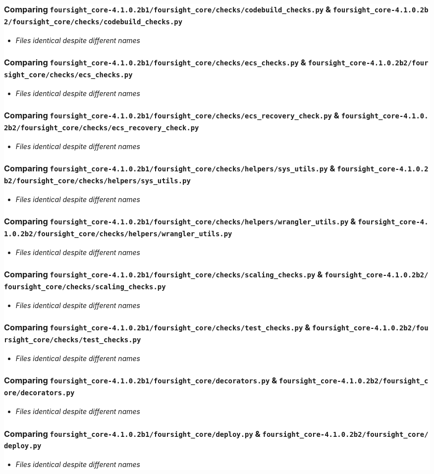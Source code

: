 ### Comparing `foursight_core-4.1.0.2b1/foursight_core/checks/codebuild_checks.py` & `foursight_core-4.1.0.2b2/foursight_core/checks/codebuild_checks.py`

 * *Files identical despite different names*

### Comparing `foursight_core-4.1.0.2b1/foursight_core/checks/ecs_checks.py` & `foursight_core-4.1.0.2b2/foursight_core/checks/ecs_checks.py`

 * *Files identical despite different names*

### Comparing `foursight_core-4.1.0.2b1/foursight_core/checks/ecs_recovery_check.py` & `foursight_core-4.1.0.2b2/foursight_core/checks/ecs_recovery_check.py`

 * *Files identical despite different names*

### Comparing `foursight_core-4.1.0.2b1/foursight_core/checks/helpers/sys_utils.py` & `foursight_core-4.1.0.2b2/foursight_core/checks/helpers/sys_utils.py`

 * *Files identical despite different names*

### Comparing `foursight_core-4.1.0.2b1/foursight_core/checks/helpers/wrangler_utils.py` & `foursight_core-4.1.0.2b2/foursight_core/checks/helpers/wrangler_utils.py`

 * *Files identical despite different names*

### Comparing `foursight_core-4.1.0.2b1/foursight_core/checks/scaling_checks.py` & `foursight_core-4.1.0.2b2/foursight_core/checks/scaling_checks.py`

 * *Files identical despite different names*

### Comparing `foursight_core-4.1.0.2b1/foursight_core/checks/test_checks.py` & `foursight_core-4.1.0.2b2/foursight_core/checks/test_checks.py`

 * *Files identical despite different names*

### Comparing `foursight_core-4.1.0.2b1/foursight_core/decorators.py` & `foursight_core-4.1.0.2b2/foursight_core/decorators.py`

 * *Files identical despite different names*

### Comparing `foursight_core-4.1.0.2b1/foursight_core/deploy.py` & `foursight_core-4.1.0.2b2/foursight_core/deploy.py`

 * *Files identical despite different names*

